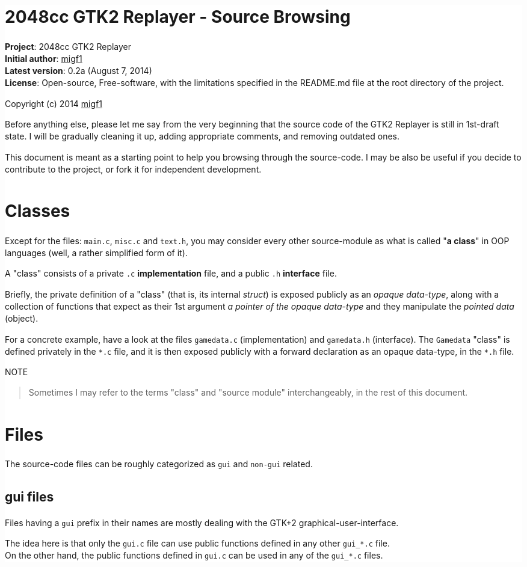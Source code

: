 2048cc GTK2 Replayer - Source Browsing
=======================================

**Project**: 2048cc GTK2 Replayer  
**Initial author**: [migf1](mailto:mig_f1@hotmail.com)  
**Latest version**: 0.2a (August 7, 2014)  
**License**: Open-source, Free-software, with the limitations specified in the
README.md file at the root directory of the project.

Copyright (c) 2014 [migf1](mailto:mig_f1@hotmail.com)  

Before anything else, please let me say from the very beginning that the
source code of the GTK2 Replayer is still in 1st-draft state. I will be
gradually cleaning it up, adding appropriate comments, and removing outdated
ones.

This document is meant as a starting point to help you browsing through the
source-code. I may be also be useful if you decide to contribute to the project,
or fork it for independent development.

Classes
=======

Except for the files: `main.c`, `misc.c` and `text.h`, you may consider every
other source-module as what is called "**a class**" in OOP languages (well, a
rather simplified form of it).

A "class" consists of a private `.c` **implementation** file, and a public `.h`
**interface** file.

Briefly, the private definition of a "class" (that is, its internal *struct*)
is exposed publicly as an *opaque data-type*, along with a collection of functions
that expect as their 1st argument *a pointer of the opaque data-type* and they
manipulate the *pointed data* (object).

For a concrete example, have a look at the files `gamedata.c` (implementation)
and `gamedata.h` (interface). The `Gamedata` "class" is defined privately in the
`*.c` file, and it is then exposed publicly with a forward declaration as an
opaque data-type, in the `*.h` file.

  NOTE  
  > Sometimes I may refer to the terms "class" and "source module"
interchangeably, in the rest of this document.

Files
=====

The source-code files can be roughly categorized as `gui` and `non-gui` related.

gui files
--------- 
Files having a `gui` prefix in their names are mostly dealing with the GTK+2
graphical-user-interface.

The idea here is that only the `gui.c` file can use public functions defined
in any other `gui_*.c` file.  
On the other hand, the public functions defined in `gui.c` can be used in any
of the `gui_*.c` files.
